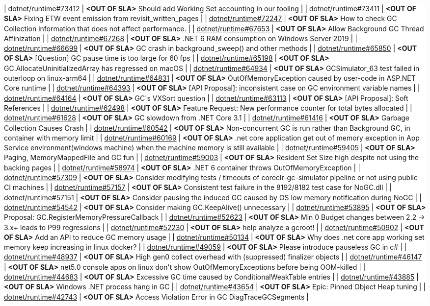 | [dotnet/runtime#73412](https://github.com/dotnet/runtime/issues/73412) | **\<OUT OF SLA\>** Should add Working Set accounting in our tooling |
| [dotnet/runtime#73411](https://github.com/dotnet/runtime/issues/73411) | **\<OUT OF SLA\>** Fixing ETW event emission from revisit_written_pages |
| [dotnet/runtime#72247](https://github.com/dotnet/runtime/issues/72247) | **\<OUT OF SLA\>** How to check GC Collection information that does not affect performance. |
| [dotnet/runtime#67653](https://github.com/dotnet/runtime/issues/67653) | **\<OUT OF SLA\>** Allow Background GC Thread Affinization |
| [dotnet/runtime#67268](https://github.com/dotnet/runtime/issues/67268) | **\<OUT OF SLA\>** .NET 6 RAM consumption on Windows Server 2019 |
| [dotnet/runtime#66699](https://github.com/dotnet/runtime/issues/66699) | **\<OUT OF SLA\>** GC crash in background_sweep() and other methods |
| [dotnet/runtime#65850](https://github.com/dotnet/runtime/issues/65850) | **\<OUT OF SLA\>** [Question] GC pause time is too large for 60 fps |
| [dotnet/runtime#65198](https://github.com/dotnet/runtime/issues/65198) | **\<OUT OF SLA\>** GC.AllocateUninitializedArray has regressed on macOS |
| [dotnet/runtime#64934](https://github.com/dotnet/runtime/issues/64934) | **\<OUT OF SLA\>** GCSimulator_63 test failed in outerloop on linux-arm64 |
| [dotnet/runtime#64831](https://github.com/dotnet/runtime/issues/64831) | **\<OUT OF SLA\>** OutOfMemoryException caused by user-code in ASP.NET Core runtime |
| [dotnet/runtime#64393](https://github.com/dotnet/runtime/issues/64393) | **\<OUT OF SLA\>** [API Proposal]: inconsistent case on GC environment variable names  |
| [dotnet/runtime#64164](https://github.com/dotnet/runtime/issues/64164) | **\<OUT OF SLA\>** GC's VXSort question |
| [dotnet/runtime#63113](https://github.com/dotnet/runtime/issues/63113) | **\<OUT OF SLA\>** [API Proposal]: Soft References |
| [dotnet/runtime#62498](https://github.com/dotnet/runtime/issues/62498) | **\<OUT OF SLA\>** Feature Request: New performance counter for total bytes allocated |
| [dotnet/runtime#61628](https://github.com/dotnet/runtime/issues/61628) | **\<OUT OF SLA\>** GC slowdown from .NET Core 3.1 |
| [dotnet/runtime#61416](https://github.com/dotnet/runtime/issues/61416) | **\<OUT OF SLA\>** Garbage Collection Causes Crash |
| [dotnet/runtime#60542](https://github.com/dotnet/runtime/issues/60542) | **\<OUT OF SLA\>** Non-concurrent GC is run rather than Background GC, in container with memory limit |
| [dotnet/runtime#60169](https://github.com/dotnet/runtime/issues/60169) | **\<OUT OF SLA\>** .net core application get out of memory exception in App Service environment(windows machine) when the machine memory is still available |
| [dotnet/runtime#59405](https://github.com/dotnet/runtime/issues/59405) | **\<OUT OF SLA\>** Paging, MemoryMappedFile and GC fun |
| [dotnet/runtime#59003](https://github.com/dotnet/runtime/issues/59003) | **\<OUT OF SLA\>** Resident Set Size high despite not using the backing pages |
| [dotnet/runtime#58974](https://github.com/dotnet/runtime/issues/58974) | **\<OUT OF SLA\>**  .NET 6 container throws OutOfMemoryException |
| [dotnet/runtime#57309](https://github.com/dotnet/runtime/issues/57309) | **\<OUT OF SLA\>** Consider modifying tests / timeouts of  coreclr-gc-simulator pipeline or not using public CI machines |
| [dotnet/runtime#57157](https://github.com/dotnet/runtime/issues/57157) | **\<OUT OF SLA\>** Consistent test failure in the 8192/8182 test case for NoGC.dll |
| [dotnet/runtime#57151](https://github.com/dotnet/runtime/issues/57151) | **\<OUT OF SLA\>** Consider pausing the induced GC caused by OS low memory notification during NoGC |
| [dotnet/runtime#54542](https://github.com/dotnet/runtime/issues/54542) | **\<OUT OF SLA\>** Consider making GC.KeepAlive() unnecessary |
| [dotnet/runtime#53895](https://github.com/dotnet/runtime/issues/53895) | **\<OUT OF SLA\>** Proposal: GC.RegisterMemoryPressureCallback |
| [dotnet/runtime#52623](https://github.com/dotnet/runtime/issues/52623) | **\<OUT OF SLA\>** Min 0 Budget changes between 2.2 -> 3.x+ leads to P99 regressions |
| [dotnet/runtime#52230](https://github.com/dotnet/runtime/issues/52230) | **\<OUT OF SLA\>** help analyze a gcroot! |
| [dotnet/runtime#50902](https://github.com/dotnet/runtime/issues/50902) | **\<OUT OF SLA\>** Add an API to reduce GC memory usage |
| [dotnet/runtime#50134](https://github.com/dotnet/runtime/issues/50134) | **\<OUT OF SLA\>** Why does .net core app working set memory keep increasing in linux docker? |
| [dotnet/runtime#49059](https://github.com/dotnet/runtime/issues/49059) | **\<OUT OF SLA\>** Please introduce pauseless GC in c# |
| [dotnet/runtime#48937](https://github.com/dotnet/runtime/issues/48937) | **\<OUT OF SLA\>** High gen0 collect overhead with (suppressed) finalizer objects |
| [dotnet/runtime#46147](https://github.com/dotnet/runtime/issues/46147) | **\<OUT OF SLA\>** net5.0 console apps on linux don't show OutOfMemoryExceptions before being OOM-killed |
| [dotnet/runtime#44683](https://github.com/dotnet/runtime/issues/44683) | **\<OUT OF SLA\>** Excessive GC time caused by ConditionalWeakTable entries |
| [dotnet/runtime#43885](https://github.com/dotnet/runtime/issues/43885) | **\<OUT OF SLA\>** Windows .NET process hang in GC |
| [dotnet/runtime#43654](https://github.com/dotnet/runtime/issues/43654) | **\<OUT OF SLA\>** Epic: Pinned Object Heap tuning |
| [dotnet/runtime#42743](https://github.com/dotnet/runtime/issues/42743) | **\<OUT OF SLA\>** Access Violation Error in GC DiagTraceGCSegments |